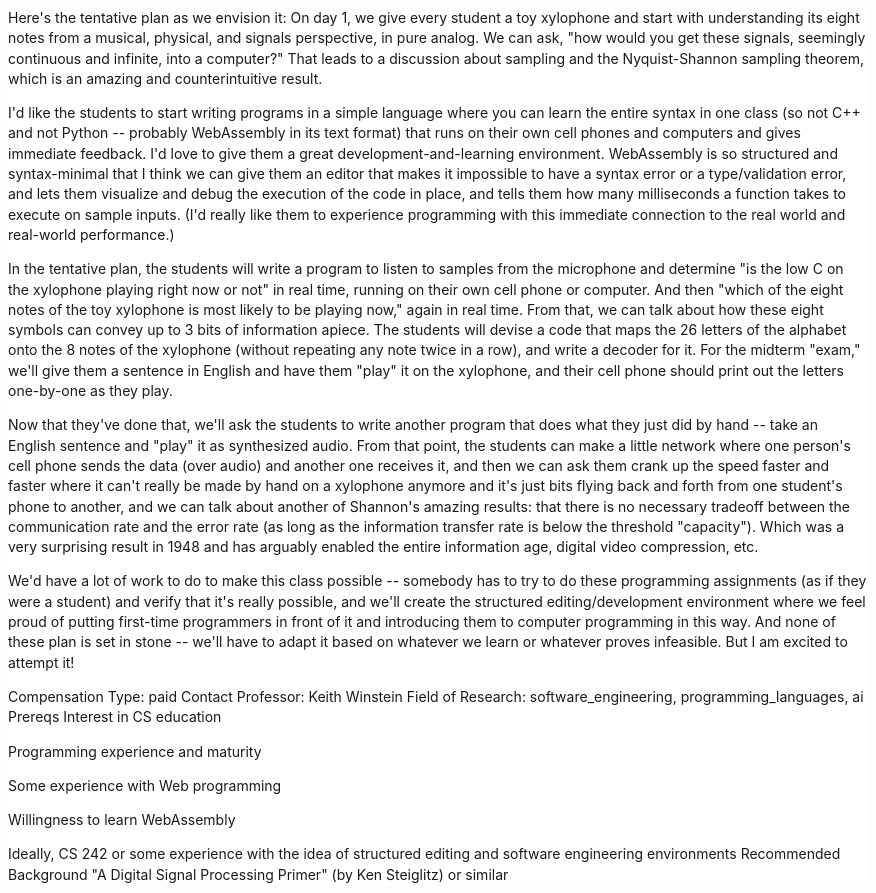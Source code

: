 Here's the tentative plan as we envision it: On day 1, we give every student a toy xylophone and start with understanding its eight notes from a musical, physical, and signals perspective, in pure analog. We can ask, "how would you get these signals, seemingly continuous and infinite, into a computer?" That leads to a discussion about sampling and the Nyquist-Shannon sampling theorem, which is an amazing and counterintuitive result.

I'd like the students to start writing programs in a simple language where you can learn the entire syntax in one class (so not C++ and not Python -- probably WebAssembly in its text format) that runs on their own cell phones and computers and gives immediate feedback. I'd love to give them a great development-and-learning environment. WebAssembly is so structured and syntax-minimal that I think we can give them an editor that makes it impossible to have a syntax error or a type/validation error, and lets them visualize and debug the execution of the code in place, and tells them how many milliseconds a function takes to execute on sample inputs. (I'd really like them to experience programming with this immediate connection to the real world and real-world performance.)

In the tentative plan, the students will write a program to listen to samples from the microphone and determine "is the low C on the xylophone playing right now or not" in real time, running on their own cell phone or computer. And then "which of the eight notes of the toy xylophone is most likely to be playing now," again in real time. From that, we can talk about how these eight symbols can convey up to 3 bits of information apiece. The students will devise a code that maps the 26 letters of the alphabet onto the 8 notes of the xylophone (without repeating any note twice in a row), and write a decoder for it. For the midterm "exam," we'll give them a sentence in English and have them "play" it on the xylophone, and their cell phone should print out the letters one-by-one as they play.

Now that they've done that, we'll ask the students to write another program that does what they just did by hand -- take an English sentence and "play" it as synthesized audio. From that point, the students can make a little network where one person's cell phone sends the data (over audio) and another one receives it, and then we can ask them crank up the speed faster and faster where it can't really be made by hand on a xylophone anymore and it's just bits flying back and forth from one student's phone to another, and we can talk about another of Shannon's amazing results: that there is no necessary tradeoff between the communication rate and the error rate (as long as the information transfer rate is below the threshold "capacity"). Which was a very surprising result in 1948 and has arguably enabled the entire information age, digital video compression, etc.

We'd have a lot of work to do to make this class possible -- somebody has to try to do these programming assignments (as if they were a student) and verify that it's really possible, and we'll create the structured editing/development environment where we feel proud of putting first-time programmers in front of it and introducing them to computer programming in this way. And none of these plan is set in stone -- we'll have to adapt it based on whatever we learn or whatever proves infeasible. But I am excited to attempt it!

Compensation Type: paid
Contact Professor: Keith Winstein
Field of Research: software_engineering, programming_languages, ai
Prereqs
Interest in CS education

Programming experience and maturity

Some experience with Web programming

Willingness to learn WebAssembly

Ideally, CS 242 or some experience with the idea of structured editing and software engineering environments
Recommended Background
"A Digital Signal Processing Primer" (by Ken Steiglitz) or similar
